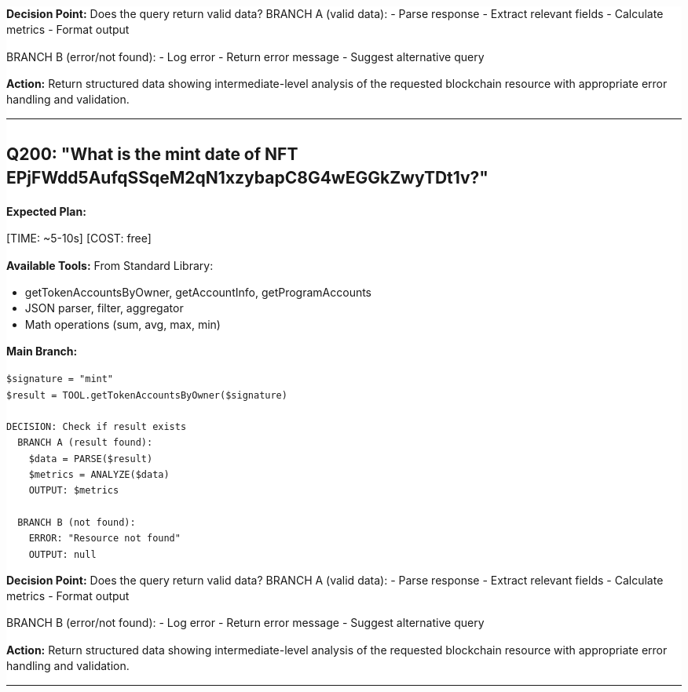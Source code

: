 **Decision Point:** Does the query return valid data?
  BRANCH A (valid data):
    - Parse response
    - Extract relevant fields
    - Calculate metrics
    - Format output

  BRANCH B (error/not found):
    - Log error
    - Return error message
    - Suggest alternative query

**Action:**
Return structured data showing intermediate-level analysis of the requested blockchain resource with appropriate error handling and validation.

---

## Q200: "What is the mint date of NFT EPjFWdd5AufqSSqeM2qN1xzybapC8G4wEGGkZwyTDt1v?"

**Expected Plan:**

[TIME: ~5-10s] [COST: free]

**Available Tools:**
From Standard Library:
  - getTokenAccountsByOwner, getAccountInfo, getProgramAccounts
  - JSON parser, filter, aggregator
  - Math operations (sum, avg, max, min)

**Main Branch:**
```
$signature = "mint"
$result = TOOL.getTokenAccountsByOwner($signature)

DECISION: Check if result exists
  BRANCH A (result found):
    $data = PARSE($result)
    $metrics = ANALYZE($data)
    OUTPUT: $metrics

  BRANCH B (not found):
    ERROR: "Resource not found"
    OUTPUT: null
```

**Decision Point:** Does the query return valid data?
  BRANCH A (valid data):
    - Parse response
    - Extract relevant fields
    - Calculate metrics
    - Format output

  BRANCH B (error/not found):
    - Log error
    - Return error message
    - Suggest alternative query

**Action:**
Return structured data showing intermediate-level analysis of the requested blockchain resource with appropriate error handling and validation.

---

